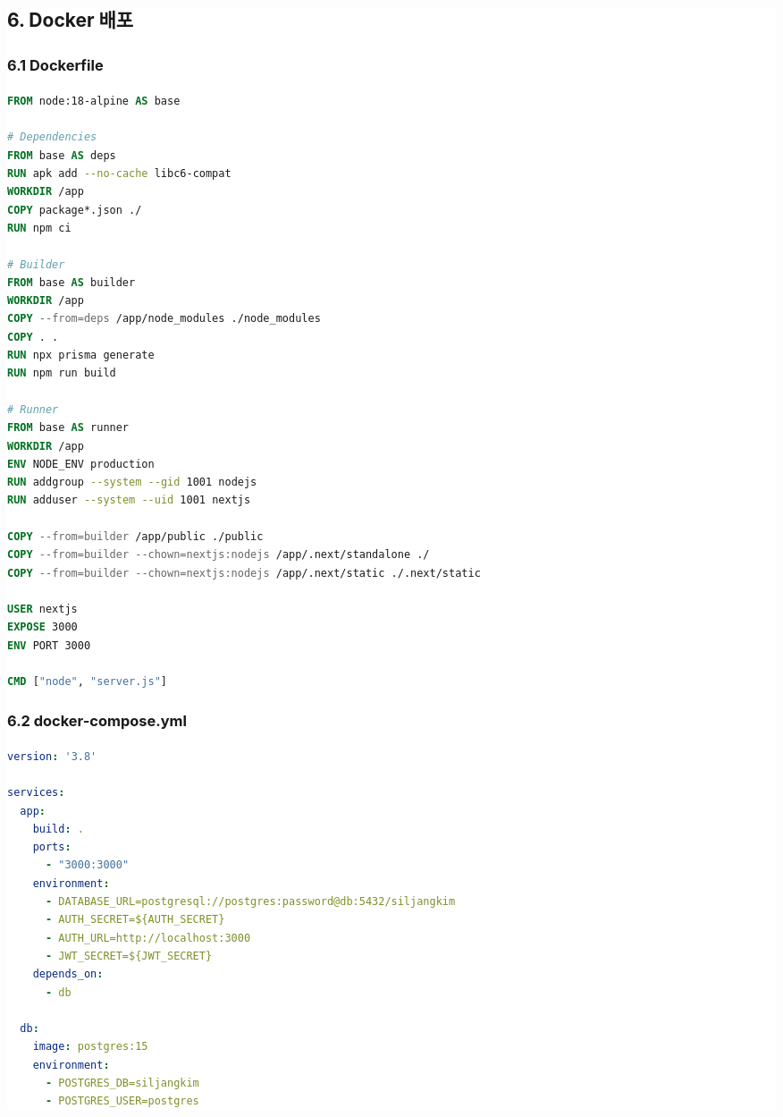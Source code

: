 ## 6. Docker 배포

### 6.1 Dockerfile

```dockerfile
FROM node:18-alpine AS base

# Dependencies
FROM base AS deps
RUN apk add --no-cache libc6-compat
WORKDIR /app
COPY package*.json ./
RUN npm ci

# Builder
FROM base AS builder
WORKDIR /app
COPY --from=deps /app/node_modules ./node_modules
COPY . .
RUN npx prisma generate
RUN npm run build

# Runner
FROM base AS runner
WORKDIR /app
ENV NODE_ENV production
RUN addgroup --system --gid 1001 nodejs
RUN adduser --system --uid 1001 nextjs

COPY --from=builder /app/public ./public
COPY --from=builder --chown=nextjs:nodejs /app/.next/standalone ./
COPY --from=builder --chown=nextjs:nodejs /app/.next/static ./.next/static

USER nextjs
EXPOSE 3000
ENV PORT 3000

CMD ["node", "server.js"]
```

### 6.2 docker-compose.yml

```yaml
version: '3.8'

services:
  app:
    build: .
    ports:
      - "3000:3000"
    environment:
      - DATABASE_URL=postgresql://postgres:password@db:5432/siljangkim
      - AUTH_SECRET=${AUTH_SECRET}
      - AUTH_URL=http://localhost:3000
      - JWT_SECRET=${JWT_SECRET}
    depends_on:
      - db

  db:
    image: postgres:15
    environment:
      - POSTGRES_DB=siljangkim
      - POSTGRES_USER=postgres
```